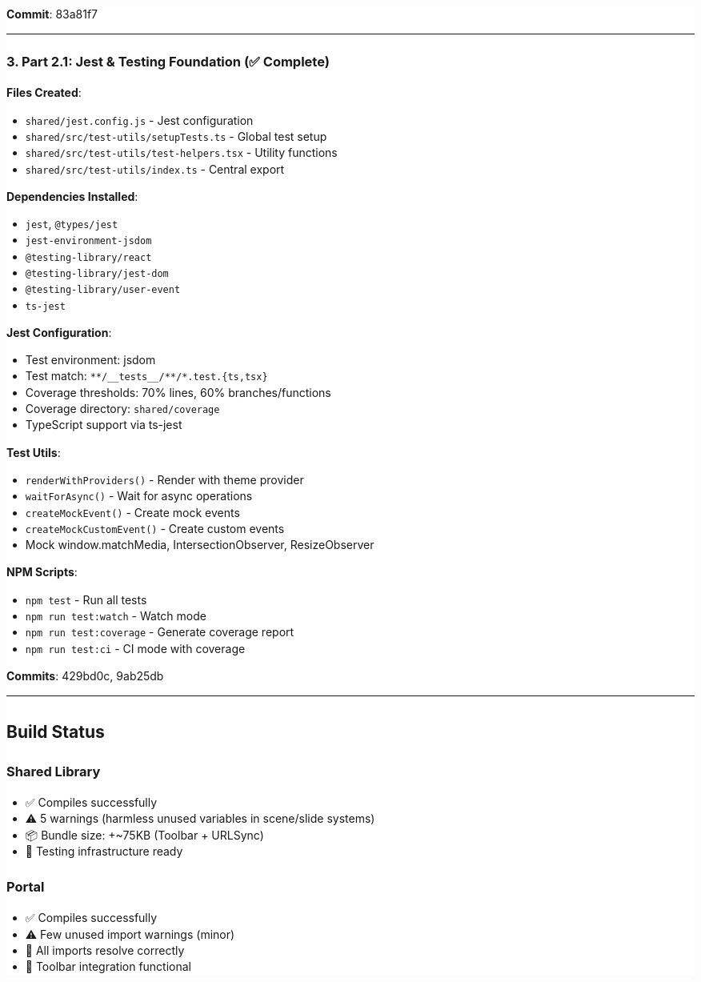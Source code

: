 **Commit**: 83a81f7

---

### 3. Part 2.1: Jest & Testing Foundation (✅ Complete)

**Files Created**:
- `shared/jest.config.js` - Jest configuration
- `shared/src/test-utils/setupTests.ts` - Global test setup
- `shared/src/test-utils/test-helpers.tsx` - Utility functions
- `shared/src/test-utils/index.ts` - Central export

**Dependencies Installed**:
- `jest`, `@types/jest`
- `jest-environment-jsdom`
- `@testing-library/react`
- `@testing-library/jest-dom`
- `@testing-library/user-event`
- `ts-jest`

**Jest Configuration**:
- Test environment: jsdom
- Test match: `**/__tests__/**/*.test.{ts,tsx}`
- Coverage thresholds: 70% lines, 60% branches/functions
- Coverage directory: `shared/coverage`
- TypeScript support via ts-jest

**Test Utils**:
- `renderWithProviders()` - Render with theme provider
- `waitForAsync()` - Wait for async operations
- `createMockEvent()` - Create mock events
- `createMockCustomEvent()` - Create custom events
- Mock window.matchMedia, IntersectionObserver, ResizeObserver

**NPM Scripts**:
- `npm test` - Run all tests
- `npm run test:watch` - Watch mode
- `npm run test:coverage` - Generate coverage report
- `npm run test:ci` - CI mode with coverage

**Commits**: 429bd0c, 9ab25db

---

## Build Status

### Shared Library
- ✅ Compiles successfully
- ⚠️ 5 warnings (harmless unused variables in scene/slide systems)
- 📦 Bundle size: +~75KB (Toolbar + URLSync)
- 🧪 Testing infrastructure ready

### Portal
- ✅ Compiles successfully
- ⚠️ Few unused import warnings (minor)
- 🔗 All imports resolve correctly
- 🎯 Toolbar integration functional
